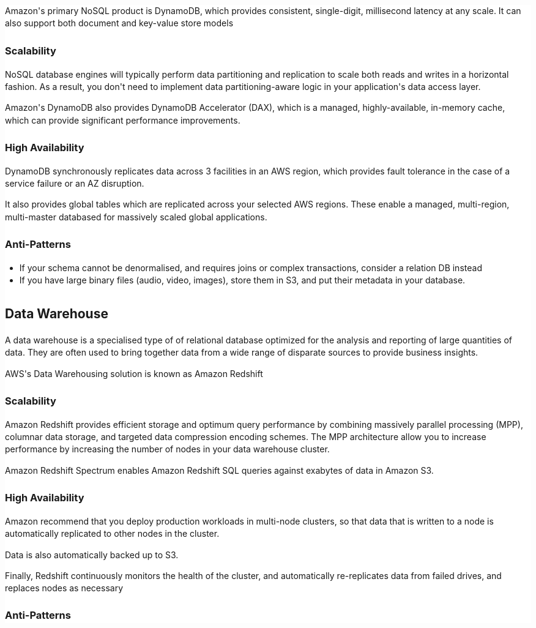 Amazon's primary NoSQL product is DynamoDB, which provides consistent, single-digit, millisecond latency at any scale. It can also support both document and key-value store models

### Scalability

NoSQL database engines will typically perform data partitioning and replication to scale both reads and writes in a horizontal fashion. As a result, you don't need to implement data partitioning-aware logic in your application's data access layer.

Amazon's DynamoDB also provides DynamoDB Accelerator (DAX), which is a managed, highly-available, in-memory cache, which can provide significant performance improvements.

### High Availability

DynamoDB synchronously replicates data across 3 facilities in an AWS region, which provides fault tolerance in the case of a service failure or an AZ disruption.

It also provides global tables which are replicated across your selected AWS regions. These enable a managed, multi-region, multi-master databased for massively scaled global applications.

### Anti-Patterns

* If your schema cannot be denormalised, and requires joins or complex transactions, consider a relation DB instead
* If you have large binary files (audio, video, images), store them in S3, and put their metadata in your database.

## Data Warehouse

A data warehouse is a specialised type of of relational database optimized for the analysis and reporting of large quantities of data. They are often used to bring together data from a wide range of disparate sources to provide business insights.

AWS's Data Warehousing solution is known as Amazon Redshift

### Scalability

Amazon Redshift provides efficient storage and optimum query performance by combining massively parallel processing (MPP), columnar data storage, and targeted data compression encoding schemes. The MPP architecture allow you to increase performance by increasing the number of nodes in your data warehouse cluster.

Amazon Redshift Spectrum enables Amazon Redshift SQL queries against exabytes of data in Amazon S3.

### High Availability

Amazon recommend that you deploy production workloads in multi-node clusters, so that data that is written to a node is automatically replicated to other nodes in the cluster.

Data is also automatically backed up to S3.

Finally, Redshift continuously monitors the health of the cluster, and automatically re-replicates data from failed drives, and replaces nodes as necessary

### Anti-Patterns
